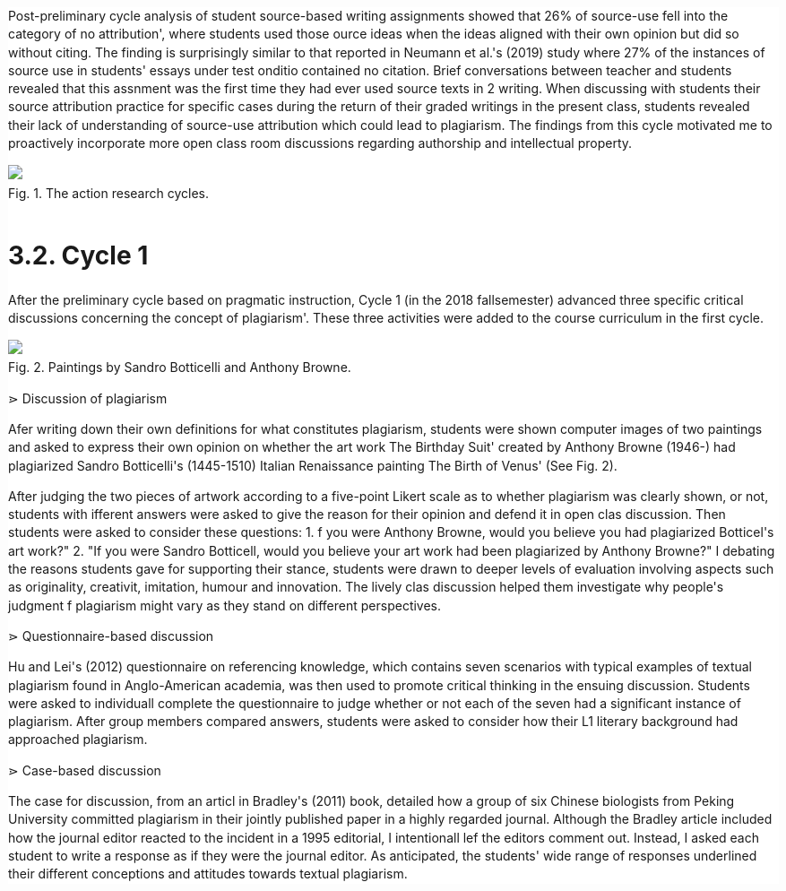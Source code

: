 Post-preliminary cycle analysis of student source-based writing assignments showed that $2 6 \%$ of source-use fell into the category of no attribution', where students used those ource ideas when the ideas aligned with their own opinion but did so without citing. The finding is surprisingly similar to that reported in Neumann et al.'s (2019) study where $2 7 \%$ of the instances of source use in students' essays under test onditio contained no citation. Brief conversations between teacher and students revealed that this assnment was the first time they had ever used source texts in 2 writing. When discussing with students their source attribution practice for specific cases during the return of their graded writings in the present class, students revealed their lack of understanding of source-use attribution which could lead to plagiarism. The findings from this cycle motivated me to proactively incorporate more open class room discussions regarding authorship and intellectual property.

![](img/19eac41a9b5d25f27c94dd2802f09cec42db95245d722e797946015ad130538f.jpg)  
Fig. 1. The action research cycles.

# 3.2. Cycle 1

After the preliminary cycle based on pragmatic instruction, Cycle 1 (in the 2018 fallsemester) advanced three specific critical discussions concerning the concept of plagiarism'. These three activities were added to the course curriculum in the first cycle.

![](img/3b80c610d7fef049222caecc3098385a5ef3c28b4858f323343f2e2388945bf8.jpg)  
Fig. 2. Paintings by Sandro Botticelli and Anthony Browne.

$\gtrdot$ Discussion of plagiarism

Afer writing down their own definitions for what constitutes plagiarism, students were shown computer images of two paintings and asked to express their own opinion on whether the art work The Birthday Suit' created by Anthony Browne (1946-) had plagiarized Sandro Botticelli's (1445-1510) Italian Renaissance painting The Birth of Venus' (See Fig. 2).

After judging the two pieces of artwork according to a five-point Likert scale as to whether plagiarism was clearly shown, or not, students with ifferent answers were asked to give the reason for their opinion and defend it in open clas discussion. Then students were asked to consider these questions: 1. f you were Anthony Browne, would you believe you had plagiarized Botticel's art work?" 2. "If you were Sandro Botticell, would you believe your art work had been plagiarized by Anthony Browne?" I debating the reasons students gave for supporting their stance, students were drawn to deeper levels of evaluation involving aspects such as originality, creativit, imitation, humour and innovation. The lively clas discussion helped them investigate why people's judgment f plagiarism might vary as they stand on different perspectives.

$\gtrdot$ Questionnaire-based discussion

Hu and Lei's (2012) questionnaire on referencing knowledge, which contains seven scenarios with typical examples of textual plagiarism found in Anglo-American academia, was then used to promote critical thinking in the ensuing discussion. Students were asked to individuall complete the questionnaire to judge whether or not each of the seven had a significant instance of plagiarism. After group members compared answers, students were asked to consider how their L1 literary background had approached plagiarism.

$\gtrdot$ Case-based discussion

The case for discussion, from an articl in Bradley's (2011) book, detailed how a group of six Chinese biologists from Peking University committed plagiarism in their jointly published paper in a highly regarded journal. Although the Bradley article included how the journal editor reacted to the incident in a 1995 editorial, I intentionall lef the editors comment out. Instead, I asked each student to write a response as if they were the journal editor. As anticipated, the students' wide range of responses underlined their different conceptions and attitudes towards textual plagiarism.
